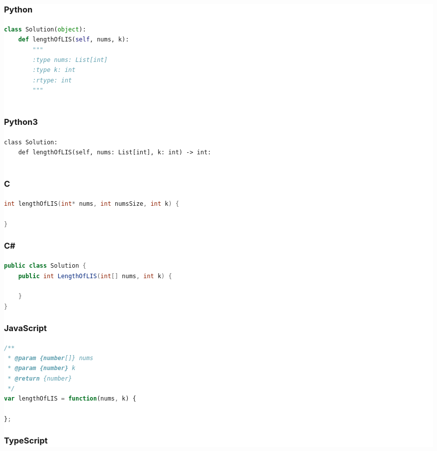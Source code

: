 ### Python

```python
class Solution(object):
    def lengthOfLIS(self, nums, k):
        """
        :type nums: List[int]
        :type k: int
        :rtype: int
        """
        
```

### Python3

```python3
class Solution:
    def lengthOfLIS(self, nums: List[int], k: int) -> int:
        
```

### C

```c
int lengthOfLIS(int* nums, int numsSize, int k) {
    
}
```

### C#

```csharp
public class Solution {
    public int LengthOfLIS(int[] nums, int k) {
        
    }
}
```

### JavaScript

```javascript
/**
 * @param {number[]} nums
 * @param {number} k
 * @return {number}
 */
var lengthOfLIS = function(nums, k) {
    
};
```

### TypeScript
